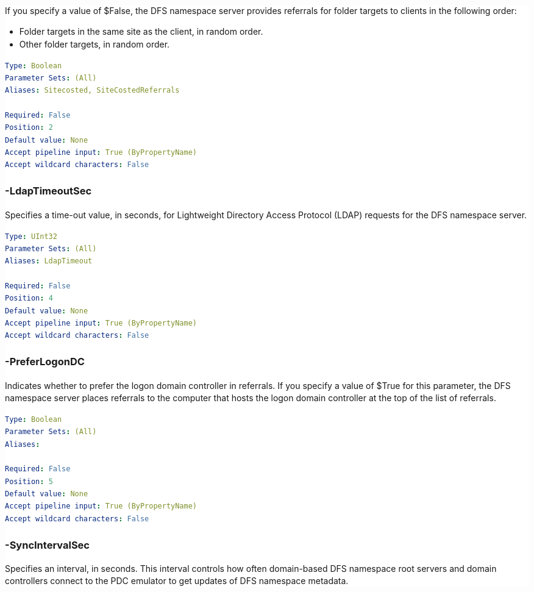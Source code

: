 If you specify a value of $False, the DFS namespace server provides referrals for folder targets to clients in the following order: 

- Folder targets in the same site as the client, in random order. 
- Other folder targets, in random order.

```yaml
Type: Boolean
Parameter Sets: (All)
Aliases: Sitecosted, SiteCostedReferrals

Required: False
Position: 2
Default value: None
Accept pipeline input: True (ByPropertyName)
Accept wildcard characters: False
```

### -LdapTimeoutSec
Specifies a time-out value, in seconds, for Lightweight Directory Access Protocol (LDAP) requests for the DFS namespace server.

```yaml
Type: UInt32
Parameter Sets: (All)
Aliases: LdapTimeout

Required: False
Position: 4
Default value: None
Accept pipeline input: True (ByPropertyName)
Accept wildcard characters: False
```

### -PreferLogonDC
Indicates whether to prefer the logon domain controller in referrals.
If you specify a value of $True for this parameter, the DFS namespace server places referrals to the computer that hosts the logon domain controller at the top of the list of referrals.

```yaml
Type: Boolean
Parameter Sets: (All)
Aliases: 

Required: False
Position: 5
Default value: None
Accept pipeline input: True (ByPropertyName)
Accept wildcard characters: False
```

### -SyncIntervalSec
Specifies an interval, in seconds.
This interval controls how often domain-based DFS namespace root servers and domain controllers connect to the PDC emulator to get updates of DFS namespace metadata.
